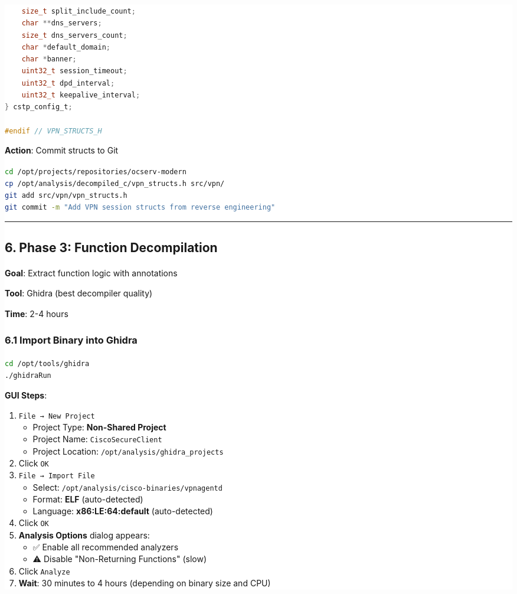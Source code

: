 ```c
    size_t split_include_count;
    char **dns_servers;
    size_t dns_servers_count;
    char *default_domain;
    char *banner;
    uint32_t session_timeout;
    uint32_t dpd_interval;
    uint32_t keepalive_interval;
} cstp_config_t;

#endif // VPN_STRUCTS_H
```

**Action**: Commit structs to Git

```bash
cd /opt/projects/repositories/ocserv-modern
cp /opt/analysis/decompiled_c/vpn_structs.h src/vpn/
git add src/vpn/vpn_structs.h
git commit -m "Add VPN session structs from reverse engineering"
```

---

## 6. Phase 3: Function Decompilation

**Goal**: Extract function logic with annotations

**Tool**: Ghidra (best decompiler quality)

**Time**: 2-4 hours

### 6.1 Import Binary into Ghidra

```bash
cd /opt/tools/ghidra
./ghidraRun
```

**GUI Steps**:
1. `File → New Project`
   - Project Type: **Non-Shared Project**
   - Project Name: `CiscoSecureClient`
   - Project Location: `/opt/analysis/ghidra_projects`
2. Click `OK`
3. `File → Import File`
   - Select: `/opt/analysis/cisco-binaries/vpnagentd`
   - Format: **ELF** (auto-detected)
   - Language: **x86:LE:64:default** (auto-detected)
4. Click `OK`
5. **Analysis Options** dialog appears:
   - ✅ Enable all recommended analyzers
   - ⚠️ Disable "Non-Returning Functions" (slow)
6. Click `Analyze`
7. **Wait**: 30 minutes to 4 hours (depending on binary size and CPU)
